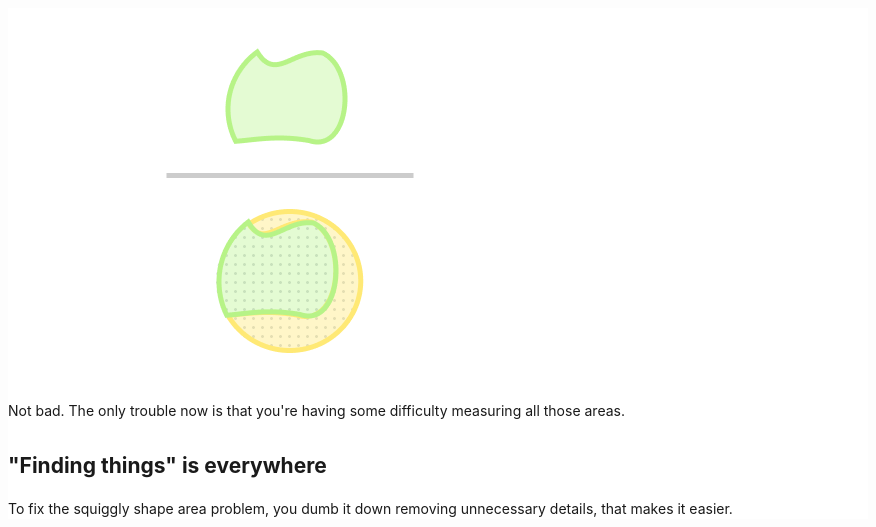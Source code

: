 ![Quality.png](Quality.png)

Not bad. The only trouble now is that you're having some difficulty measuring all those areas.

## "Finding things" is everywhere

To fix the squiggly shape area problem, you dumb it down removing unnecessary details, that makes it easier.
